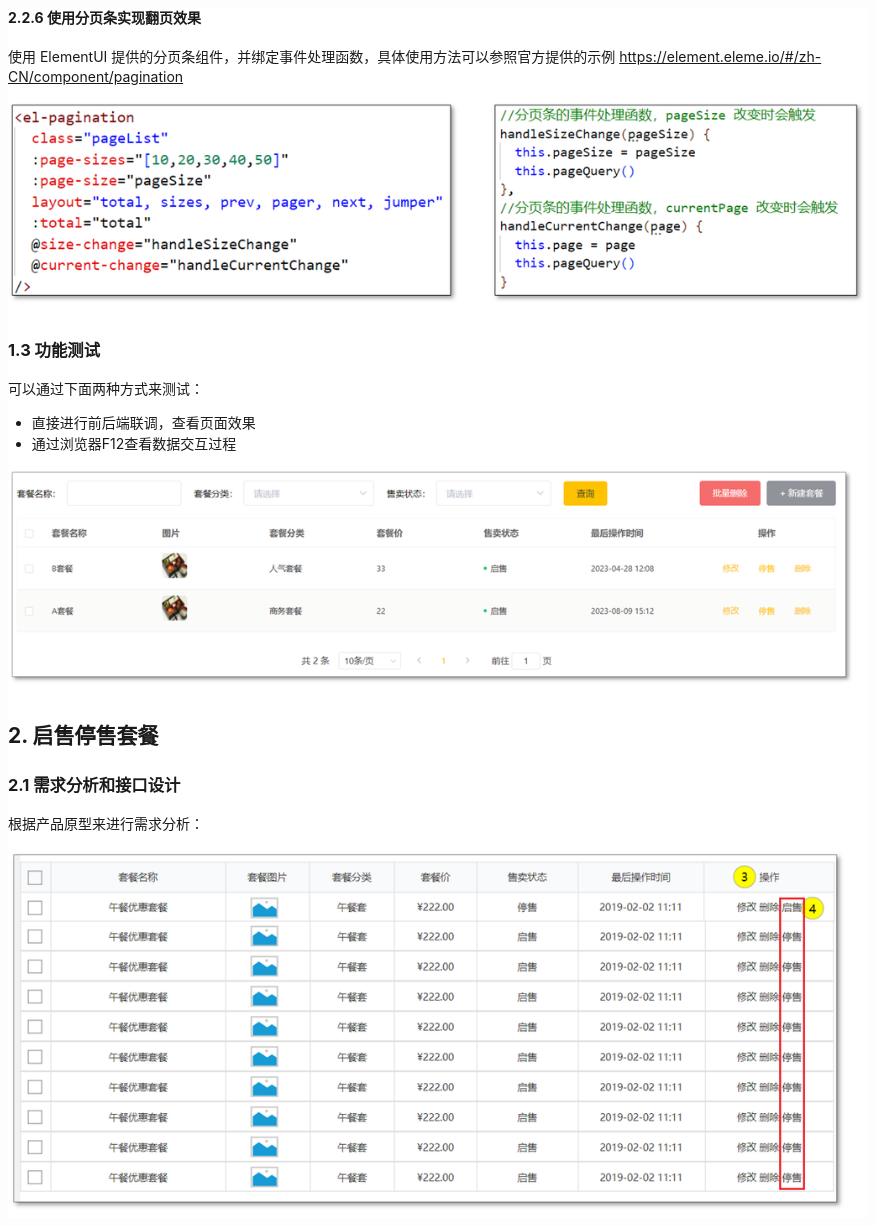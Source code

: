 #### 2.2.6 使用分页条实现翻页效果

使用 ElementUI 提供的分页条组件，并绑定事件处理函数，具体使用方法可以参照官方提供的示例 https://element.eleme.io/#/zh-CN/component/pagination

![image-20231020155812305](./Vue-进阶学习-Local.assets/image-20231020155812305.png)

### 1.3 功能测试

可以通过下面两种方式来测试：

- 直接进行前后端联调，查看页面效果
- 通过浏览器F12查看数据交互过程

![image-20231020155938508](./Vue-进阶学习-Local.assets/image-20231020155938508.png)

## 2. 启售停售套餐

### 2.1 需求分析和接口设计

根据产品原型来进行需求分析：

![image-20231023094228836](./Vue-进阶学习-Local.assets/image-20231023094228836.png)
